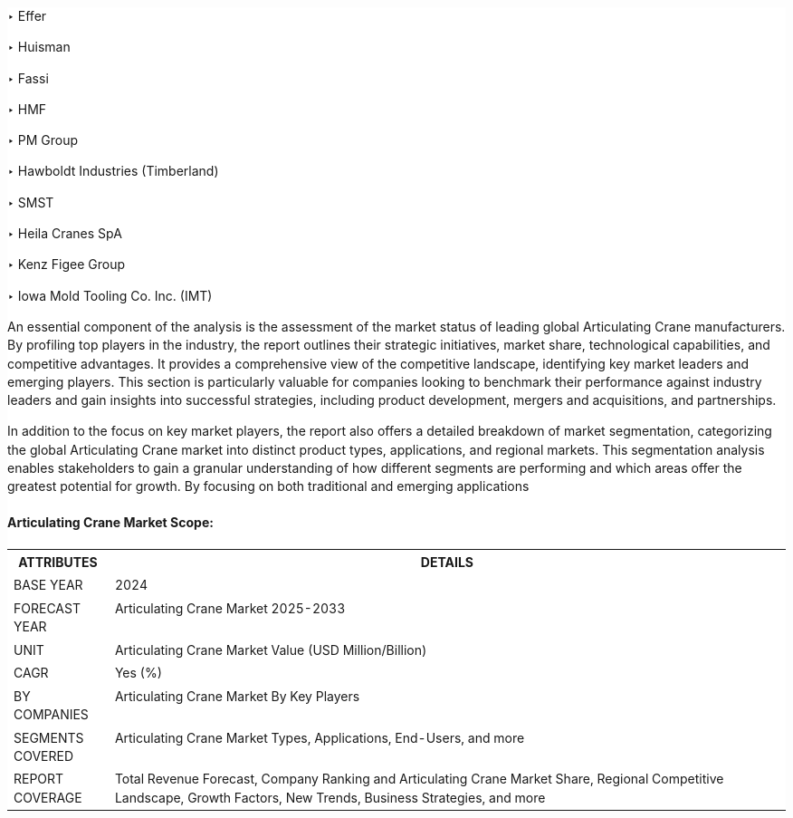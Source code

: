 ‣ Effer

‣ Huisman

‣ Fassi

‣ HMF

‣ PM Group

‣ Hawboldt Industries (Timberland)

‣ SMST

‣ Heila Cranes SpA

‣ Kenz Figee Group

‣ Iowa Mold Tooling Co. Inc. (IMT)

An essential component of the analysis is the assessment of the market status of leading global Articulating Crane manufacturers. By profiling top players in the industry, the report outlines their strategic initiatives, market share, technological capabilities, and competitive advantages. It provides a comprehensive view of the competitive landscape, identifying key market leaders and emerging players. This section is particularly valuable for companies looking to benchmark their performance against industry leaders and gain insights into successful strategies, including product development, mergers and acquisitions, and partnerships.

In addition to the focus on key market players, the report also offers a detailed breakdown of market segmentation, categorizing the global Articulating Crane market into distinct product types, applications, and regional markets. This segmentation analysis enables stakeholders to gain a granular understanding of how different segments are performing and which areas offer the greatest potential for growth. By focusing on both traditional and emerging applications

<h4>Articulating Crane Market Scope:</h4>
<table>
<tr>
<th>ATTRIBUTES</th>
<th>DETAILS</th>
</tr>
<tr>
<td>BASE YEAR</td>
<td>2024</td>
</tr>
<tr>
<td>FORECAST YEAR</td>
<td>Articulating Crane Market 2025-2033</td>
</tr>
<tr>
<td>UNIT</td>
<td>Articulating Crane Market Value (USD Million/Billion)</td>
<tr>
<td>CAGR</td>
<td>Yes (%)</td>
</tr>
</tr>
<tr>
<td>BY COMPANIES</td>
<td>Articulating Crane Market By Key Players</td>
</tr>
<tr>
<td>SEGMENTS COVERED</td>
<td>Articulating Crane Market Types, Applications, End-Users, and more</td>
</tr>
<tr>
<td>REPORT COVERAGE</td>
<td>Total Revenue Forecast, Company Ranking and Articulating Crane Market Share, Regional Competitive Landscape, Growth Factors, New Trends, Business Strategies, and more</td>
</tr>